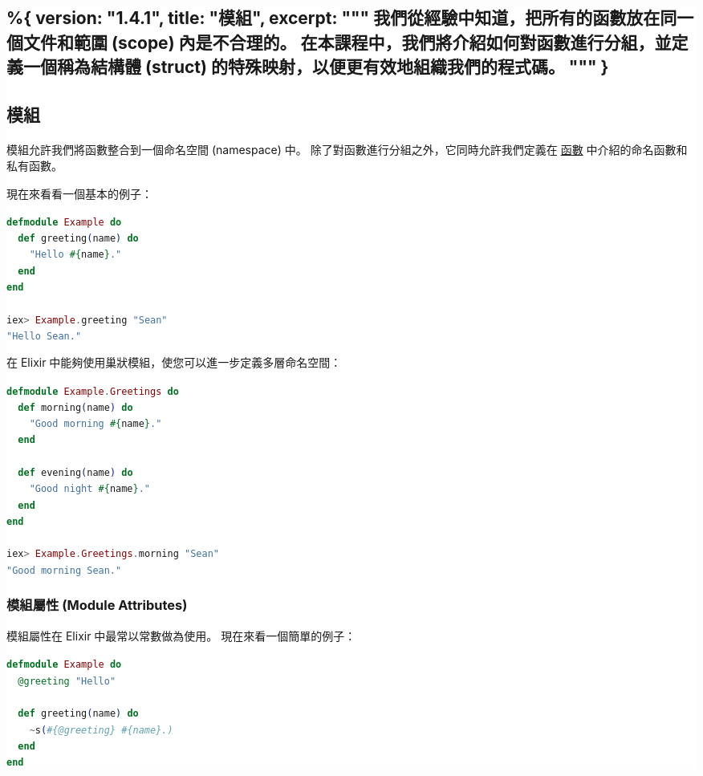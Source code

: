 %{
  version: "1.4.1",
  title: "模組",
  excerpt: """
  我們從經驗中知道，把所有的函數放在同一個文件和範圍 (scope) 內是不合理的。
在本課程中，我們將介紹如何對函數進行分組，並定義一個稱為結構體 (struct) 的特殊映射，以便更有效地組織我們的程式碼。
  """
}
---

## 模組

模組允許我們將函數整合到一個命名空間 (namespace) 中。
除了對函數進行分組之外，它同時允許我們定義在 [函數](../functions/) 中介紹的命名函數和私有函數。

現在來看看一個基本的例子：

``` elixir
defmodule Example do
  def greeting(name) do
    "Hello #{name}."
  end
end

iex> Example.greeting "Sean"
"Hello Sean."
```

在 Elixir 中能夠使用巢狀模組，使您可以進一步定義多層命名空間：

```elixir
defmodule Example.Greetings do
  def morning(name) do
    "Good morning #{name}."
  end

  def evening(name) do
    "Good night #{name}."
  end
end

iex> Example.Greetings.morning "Sean"
"Good morning Sean."
```

### 模組屬性 (Module Attributes)

模組屬性在 Elixir 中最常以常數做為使用。
現在來看一個簡單的例子：

```elixir
defmodule Example do
  @greeting "Hello"

  def greeting(name) do
    ~s(#{@greeting} #{name}.)
  end
end
```
